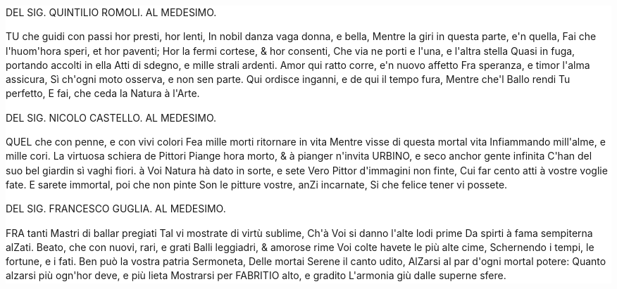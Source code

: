 

DEL SIG. QUINTILIO
ROMOLI.
AL MEDESIMO.


TU che guidi con passi hor presti, hor lenti,
In nobil danza vaga donna, e bella,
Mentre la giri in questa parte, e'n quella,
Fai che l'huom'hora speri, et hor paventi;
Hor la fermi cortese, & hor consenti,
Che via ne porti e l'una, e l'altra stella
Quasi in fuga, portando accolti in ella
Atti di sdegno, e mille strali ardenti.
Amor qui ratto corre, e'n nuovo affetto
Fra speranza, e timor l'alma assicura,
Sì ch'ogni moto osserva, e non sen parte.
Qui ordisce inganni, e de qui il tempo fura,
Mentre che'l Ballo rendi Tu perfetto,
E fai, che ceda la Natura à l'Arte.


DEL SIG. NICOLO
CASTELLO.
AL MEDESIMO.

QUEL che con penne, e con vivi colori
Fea mille morti ritornare in vita
Mentre visse di questa mortal vita
Infiammando mill'alme, e mille cori.
La virtuosa schiera de Pittori
Piange hora morto, & à pianger n'invita
URBINO, e seco anchor gente infinita
C'han del suo bel giardin sì vaghi fiori.
à Voi Natura hà dato in sorte, e sete
Vero Pittor d'immagini non finte,
Cui far cento atti à vostre voglie fate.
E sarete immortal, poi che non pinte
Son le pitture vostre, anZi incarnate,
Si che felice tener vi possete.


DEL SIG. FRANCESCO
GUGLIA.
AL MEDESIMO.

FRA tanti Mastri di ballar pregiati
Tal vi mostrate di virtù sublime,
Ch'à Voi si danno l'alte lodi prime
Da spirti à fama sempiterna alZati.
Beato, che con nuovi, rari, e grati
Balli leggiadri, & amorose rime
Voi colte havete le più alte cime,
Schernendo i tempi, le fortune, e i fati.
Ben può la vostra patria Sermoneta,
Delle mortai Serene il canto udito,
AlZarsi al par d'ogni mortal potere:
Quanto alzarsi più ogn'hor deve, e più lieta
Mostrarsi per FABRITIO alto, e gradito
L'armonia giù dalle superne sfere.
